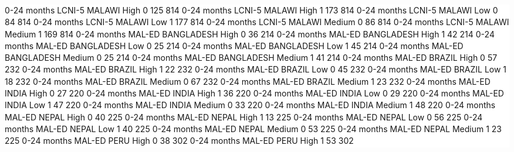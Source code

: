 0-24 months   LCNI-5           MALAWI                         High                   0      125     814
0-24 months   LCNI-5           MALAWI                         High                   1      173     814
0-24 months   LCNI-5           MALAWI                         Low                    0       84     814
0-24 months   LCNI-5           MALAWI                         Low                    1      177     814
0-24 months   LCNI-5           MALAWI                         Medium                 0       86     814
0-24 months   LCNI-5           MALAWI                         Medium                 1      169     814
0-24 months   MAL-ED           BANGLADESH                     High                   0       36     214
0-24 months   MAL-ED           BANGLADESH                     High                   1       42     214
0-24 months   MAL-ED           BANGLADESH                     Low                    0       25     214
0-24 months   MAL-ED           BANGLADESH                     Low                    1       45     214
0-24 months   MAL-ED           BANGLADESH                     Medium                 0       25     214
0-24 months   MAL-ED           BANGLADESH                     Medium                 1       41     214
0-24 months   MAL-ED           BRAZIL                         High                   0       57     232
0-24 months   MAL-ED           BRAZIL                         High                   1       22     232
0-24 months   MAL-ED           BRAZIL                         Low                    0       45     232
0-24 months   MAL-ED           BRAZIL                         Low                    1       18     232
0-24 months   MAL-ED           BRAZIL                         Medium                 0       67     232
0-24 months   MAL-ED           BRAZIL                         Medium                 1       23     232
0-24 months   MAL-ED           INDIA                          High                   0       27     220
0-24 months   MAL-ED           INDIA                          High                   1       36     220
0-24 months   MAL-ED           INDIA                          Low                    0       29     220
0-24 months   MAL-ED           INDIA                          Low                    1       47     220
0-24 months   MAL-ED           INDIA                          Medium                 0       33     220
0-24 months   MAL-ED           INDIA                          Medium                 1       48     220
0-24 months   MAL-ED           NEPAL                          High                   0       40     225
0-24 months   MAL-ED           NEPAL                          High                   1       13     225
0-24 months   MAL-ED           NEPAL                          Low                    0       56     225
0-24 months   MAL-ED           NEPAL                          Low                    1       40     225
0-24 months   MAL-ED           NEPAL                          Medium                 0       53     225
0-24 months   MAL-ED           NEPAL                          Medium                 1       23     225
0-24 months   MAL-ED           PERU                           High                   0       38     302
0-24 months   MAL-ED           PERU                           High                   1       53     302